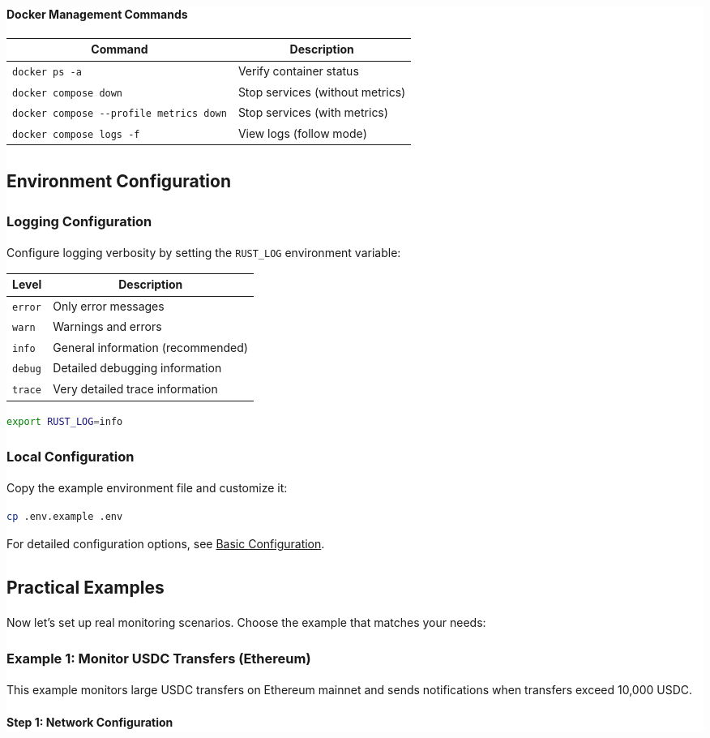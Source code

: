 #### Docker Management Commands

| Command | Description |
| --- | --- |
| `docker ps -a` | Verify container status |
| `docker compose down` | Stop services (without metrics) |
| `docker compose --profile metrics down` | Stop services (with metrics) |
| `docker compose logs -f` | View logs (follow mode) |

## Environment Configuration

### Logging Configuration

Configure logging verbosity by setting the `RUST_LOG` environment variable:

| Level | Description |
| --- | --- |
| `error` | Only error messages |
| `warn` | Warnings and errors |
| `info` | General information (recommended) |
| `debug` | Detailed debugging information |
| `trace` | Very detailed trace information |

```bash
export RUST_LOG=info
```

### Local Configuration

Copy the example environment file and customize it:

```bash
cp .env.example .env
```

For detailed configuration options, see [Basic Configuration](/monitor#basic-configuration).

## Practical Examples

Now let’s set up real monitoring scenarios. Choose the example that matches your needs:

### Example 1: Monitor USDC Transfers (Ethereum)

This example monitors large USDC transfers on Ethereum mainnet and sends notifications when transfers exceed 10,000 USDC.

#### Step 1: Network Configuration
